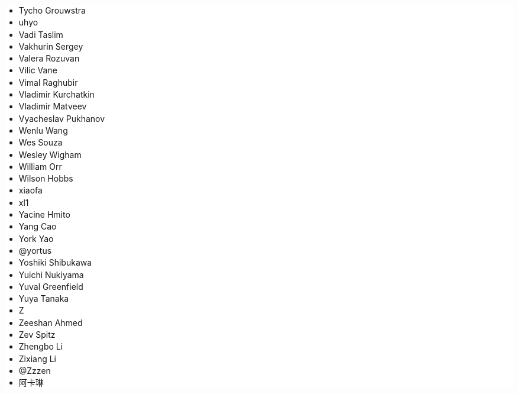 -   Tycho Grouwstra
-   uhyo
-   Vadi Taslim
-   Vakhurin Sergey
-   Valera Rozuvan
-   Vilic Vane
-   Vimal Raghubir
-   Vladimir Kurchatkin
-   Vladimir Matveev
-   Vyacheslav Pukhanov
-   Wenlu Wang
-   Wes Souza
-   Wesley Wigham
-   William Orr
-   Wilson Hobbs
-   xiaofa
-   xl1
-   Yacine Hmito
-   Yang Cao
-   York Yao
-   <span class="citation" data-cites="yortus">@yortus</span>
-   Yoshiki Shibukawa
-   Yuichi Nukiyama
-   Yuval Greenfield
-   Yuya Tanaka
-   Z
-   Zeeshan Ahmed
-   Zev Spitz
-   Zhengbo Li
-   Zixiang Li
-   <span class="citation" data-cites="Zzzen">@Zzzen</span>
-   阿卡琳
